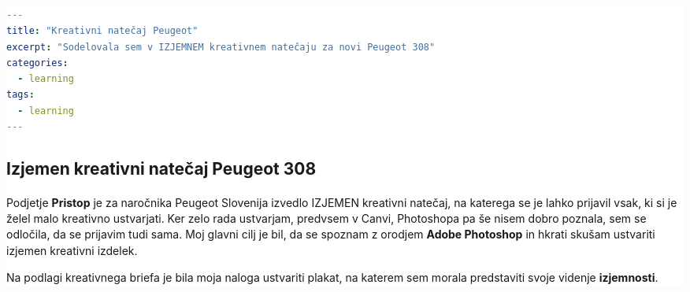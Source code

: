 ```yaml
---
title: "Kreativni natečaj Peugeot"
excerpt: "Sodelovala sem v IZJEMNEM kreativnem natečaju za novi Peugeot 308"
categories:
  - learning
tags:
  - learning
---
```


## Izjemen kreativni natečaj Peugeot 308
Podjetje **Pristop** je za naročnika Peugeot Slovenija izvedlo IZJEMEN kreativni natečaj, na katerega se je lahko prijavil vsak, ki si je želel malo kreativno ustvarjati. Ker zelo rada ustvarjam, predvsem v Canvi, Photoshopa pa še nisem dobro poznala, sem se odločila, da se prijavim tudi sama. Moj glavni cilj je bil, da se spoznam z orodjem **Adobe Photoshop** in hkrati skušam ustvariti izjemen kreativni izdelek. 

Na podlagi kreativnega briefa je bila moja naloga ustvariti plakat, na katerem sem morala predstaviti svoje videnje **izjemnosti**.

<figure class="align-center">